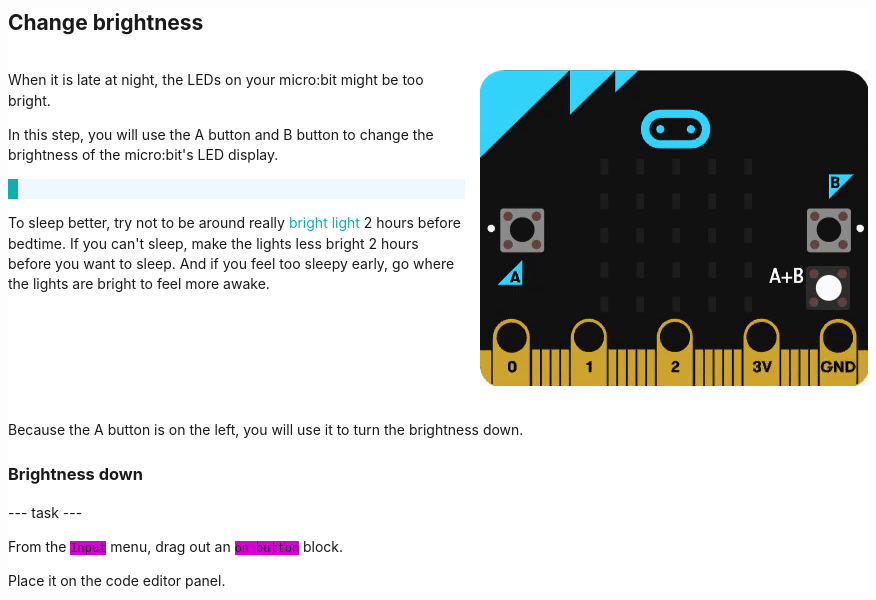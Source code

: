 ## Change brightness

<div style="display: flex; flex-wrap: wrap">
<div style="flex-basis: 200px; flex-grow: 1; margin-right: 15px;">

When it is late at night, the LEDs on your micro:bit might be too bright.

In this step, you will use the A button and B button to change the brightness of the micro:bit's LED display.

<p style="border-left: solid; border-width:10px; border-color: #0faeb0; background-color: aliceblue; padding: 10px;">

To sleep better, try not to be around really <span style="color: #0faeb0">bright light</span> 2 hours before bedtime. If you can't sleep, make the lights less bright 2 hours before you want to sleep. And if you feel too sleepy early, go where the lights are bright to feel more awake.
</p>

</div>
<div>

![Animation showing that when the the A button is pressed, the LED display brightness decreases and when the B button is pressed, the LED display brightness increases.](images/brightness-change.gif)

</div>
</div>

Because the A button is on the left, you will use it to turn the brightness down.

### Brightness down

--- task ---

From the <code style="background-color: #D400D4">Input</code> menu, drag out an <code style="background-color: #D400D4">on button</code> block.

Place it on the code editor panel.
